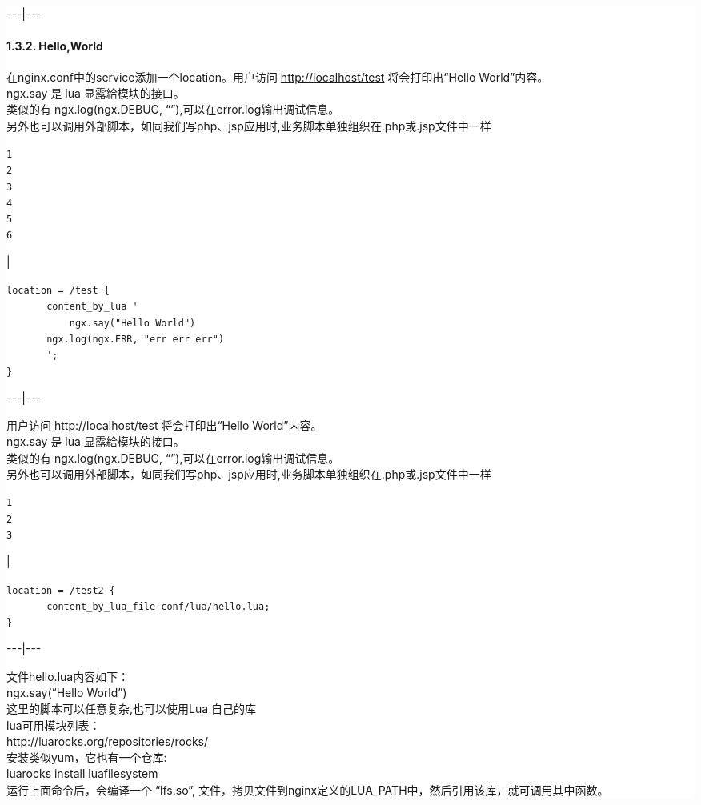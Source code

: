   
---|---  
  
#### 1.3.2. Hello,World

在nginx.conf中的service添加一个location。用户访问 <http://localhost/test> 将会打印出“Hello
World”内容。  
ngx.say 是 lua 显露給模块的接口。  
类似的有 ngx.log(ngx.DEBUG, “”),可以在error.log输出调试信息。  
另外也可以调用外部脚本，如同我们写php、jsp应用时,业务脚本单独组织在.php或.jsp文件中一样  

    
    
    1  
    2  
    3  
    4  
    5  
    6  
    

|

    
    
    location = /test {  
           content_by_lua '  
               ngx.say("Hello World")  
           ngx.log(ngx.ERR, "err err err")  
           ';  
    }  
      
  
---|---  
  
用户访问 <http://localhost/test> 将会打印出“Hello World”内容。  
ngx.say 是 lua 显露給模块的接口。  
类似的有 ngx.log(ngx.DEBUG, “”),可以在error.log输出调试信息。  
另外也可以调用外部脚本，如同我们写php、jsp应用时,业务脚本单独组织在.php或.jsp文件中一样  

    
    
    1  
    2  
    3  
    

|

    
    
    location = /test2 {  
           content_by_lua_file conf/lua/hello.lua;  
    }  
      
  
---|---  
  
文件hello.lua内容如下：  
ngx.say(“Hello World”)  
这里的脚本可以任意复杂,也可以使用Lua 自己的库  
lua可用模块列表：  
<http://luarocks.org/repositories/rocks/>  
安装类似yum，它也有一个仓库:  
luarocks install luafilesystem  
运行上面命令后，会编译一个 “lfs.so”, 文件，拷贝文件到nginx定义的LUA_PATH中，然后引用该库，就可调用其中函数。  
